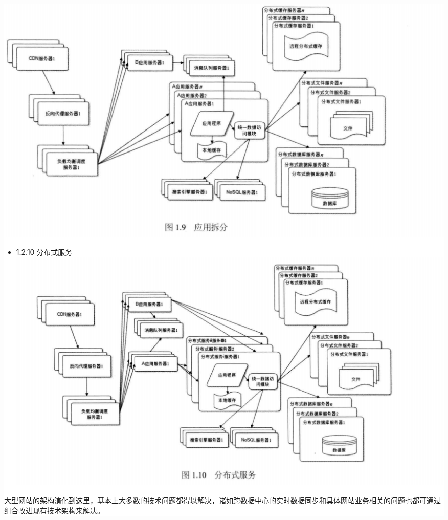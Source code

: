  ![1](./img/9.png)
- 1.2.10 分布式服务  
  ![1](./img/10.png)

大型网站的架构演化到这里，基本上大多数的技术问题都得以解决，诸如跨数据中心的实时数据同步和具体网站业务相关的问题也都可通过组合改进现有技术架构来解决。
